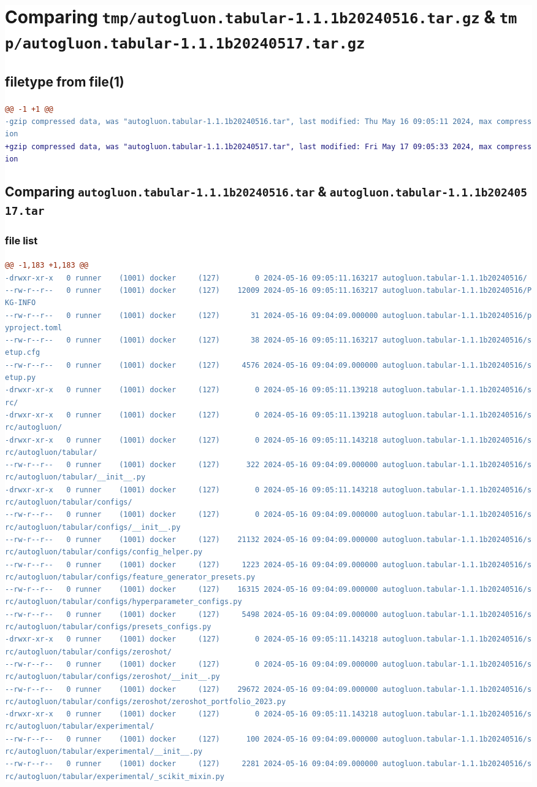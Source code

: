 # Comparing `tmp/autogluon.tabular-1.1.1b20240516.tar.gz` & `tmp/autogluon.tabular-1.1.1b20240517.tar.gz`

## filetype from file(1)

```diff
@@ -1 +1 @@
-gzip compressed data, was "autogluon.tabular-1.1.1b20240516.tar", last modified: Thu May 16 09:05:11 2024, max compression
+gzip compressed data, was "autogluon.tabular-1.1.1b20240517.tar", last modified: Fri May 17 09:05:33 2024, max compression
```

## Comparing `autogluon.tabular-1.1.1b20240516.tar` & `autogluon.tabular-1.1.1b20240517.tar`

### file list

```diff
@@ -1,183 +1,183 @@
-drwxr-xr-x   0 runner    (1001) docker     (127)        0 2024-05-16 09:05:11.163217 autogluon.tabular-1.1.1b20240516/
--rw-r--r--   0 runner    (1001) docker     (127)    12009 2024-05-16 09:05:11.163217 autogluon.tabular-1.1.1b20240516/PKG-INFO
--rw-r--r--   0 runner    (1001) docker     (127)       31 2024-05-16 09:04:09.000000 autogluon.tabular-1.1.1b20240516/pyproject.toml
--rw-r--r--   0 runner    (1001) docker     (127)       38 2024-05-16 09:05:11.163217 autogluon.tabular-1.1.1b20240516/setup.cfg
--rw-r--r--   0 runner    (1001) docker     (127)     4576 2024-05-16 09:04:09.000000 autogluon.tabular-1.1.1b20240516/setup.py
-drwxr-xr-x   0 runner    (1001) docker     (127)        0 2024-05-16 09:05:11.139218 autogluon.tabular-1.1.1b20240516/src/
-drwxr-xr-x   0 runner    (1001) docker     (127)        0 2024-05-16 09:05:11.139218 autogluon.tabular-1.1.1b20240516/src/autogluon/
-drwxr-xr-x   0 runner    (1001) docker     (127)        0 2024-05-16 09:05:11.143218 autogluon.tabular-1.1.1b20240516/src/autogluon/tabular/
--rw-r--r--   0 runner    (1001) docker     (127)      322 2024-05-16 09:04:09.000000 autogluon.tabular-1.1.1b20240516/src/autogluon/tabular/__init__.py
-drwxr-xr-x   0 runner    (1001) docker     (127)        0 2024-05-16 09:05:11.143218 autogluon.tabular-1.1.1b20240516/src/autogluon/tabular/configs/
--rw-r--r--   0 runner    (1001) docker     (127)        0 2024-05-16 09:04:09.000000 autogluon.tabular-1.1.1b20240516/src/autogluon/tabular/configs/__init__.py
--rw-r--r--   0 runner    (1001) docker     (127)    21132 2024-05-16 09:04:09.000000 autogluon.tabular-1.1.1b20240516/src/autogluon/tabular/configs/config_helper.py
--rw-r--r--   0 runner    (1001) docker     (127)     1223 2024-05-16 09:04:09.000000 autogluon.tabular-1.1.1b20240516/src/autogluon/tabular/configs/feature_generator_presets.py
--rw-r--r--   0 runner    (1001) docker     (127)    16315 2024-05-16 09:04:09.000000 autogluon.tabular-1.1.1b20240516/src/autogluon/tabular/configs/hyperparameter_configs.py
--rw-r--r--   0 runner    (1001) docker     (127)     5498 2024-05-16 09:04:09.000000 autogluon.tabular-1.1.1b20240516/src/autogluon/tabular/configs/presets_configs.py
-drwxr-xr-x   0 runner    (1001) docker     (127)        0 2024-05-16 09:05:11.143218 autogluon.tabular-1.1.1b20240516/src/autogluon/tabular/configs/zeroshot/
--rw-r--r--   0 runner    (1001) docker     (127)        0 2024-05-16 09:04:09.000000 autogluon.tabular-1.1.1b20240516/src/autogluon/tabular/configs/zeroshot/__init__.py
--rw-r--r--   0 runner    (1001) docker     (127)    29672 2024-05-16 09:04:09.000000 autogluon.tabular-1.1.1b20240516/src/autogluon/tabular/configs/zeroshot/zeroshot_portfolio_2023.py
-drwxr-xr-x   0 runner    (1001) docker     (127)        0 2024-05-16 09:05:11.143218 autogluon.tabular-1.1.1b20240516/src/autogluon/tabular/experimental/
--rw-r--r--   0 runner    (1001) docker     (127)      100 2024-05-16 09:04:09.000000 autogluon.tabular-1.1.1b20240516/src/autogluon/tabular/experimental/__init__.py
--rw-r--r--   0 runner    (1001) docker     (127)     2281 2024-05-16 09:04:09.000000 autogluon.tabular-1.1.1b20240516/src/autogluon/tabular/experimental/_scikit_mixin.py
```